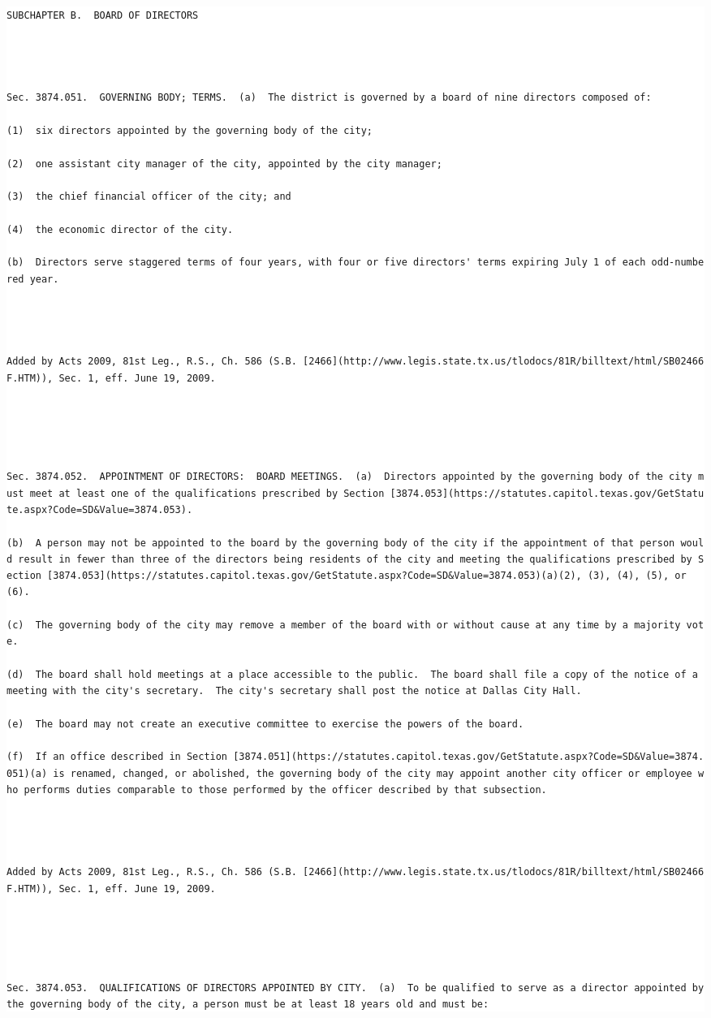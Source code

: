     
    
    
    
    SUBCHAPTER B.  BOARD OF DIRECTORS
    
      
    
    
    Sec. 3874.051.  GOVERNING BODY; TERMS.  (a)  The district is governed by a board of nine directors composed of:
    
    (1)  six directors appointed by the governing body of the city;
    
    (2)  one assistant city manager of the city, appointed by the city manager;
    
    (3)  the chief financial officer of the city; and
    
    (4)  the economic director of the city.
    
    (b)  Directors serve staggered terms of four years, with four or five directors' terms expiring July 1 of each odd-numbered year.
    
    
    
    
    Added by Acts 2009, 81st Leg., R.S., Ch. 586 (S.B. [2466](http://www.legis.state.tx.us/tlodocs/81R/billtext/html/SB02466F.HTM)), Sec. 1, eff. June 19, 2009.
    
    
    
    
    
    Sec. 3874.052.  APPOINTMENT OF DIRECTORS:  BOARD MEETINGS.  (a)  Directors appointed by the governing body of the city must meet at least one of the qualifications prescribed by Section [3874.053](https://statutes.capitol.texas.gov/GetStatute.aspx?Code=SD&Value=3874.053).
    
    (b)  A person may not be appointed to the board by the governing body of the city if the appointment of that person would result in fewer than three of the directors being residents of the city and meeting the qualifications prescribed by Section [3874.053](https://statutes.capitol.texas.gov/GetStatute.aspx?Code=SD&Value=3874.053)(a)(2), (3), (4), (5), or (6).
    
    (c)  The governing body of the city may remove a member of the board with or without cause at any time by a majority vote.
    
    (d)  The board shall hold meetings at a place accessible to the public.  The board shall file a copy of the notice of a meeting with the city's secretary.  The city's secretary shall post the notice at Dallas City Hall.
    
    (e)  The board may not create an executive committee to exercise the powers of the board.
    
    (f)  If an office described in Section [3874.051](https://statutes.capitol.texas.gov/GetStatute.aspx?Code=SD&Value=3874.051)(a) is renamed, changed, or abolished, the governing body of the city may appoint another city officer or employee who performs duties comparable to those performed by the officer described by that subsection.
    
    
    
    
    Added by Acts 2009, 81st Leg., R.S., Ch. 586 (S.B. [2466](http://www.legis.state.tx.us/tlodocs/81R/billtext/html/SB02466F.HTM)), Sec. 1, eff. June 19, 2009.
    
    
    
    
    
    Sec. 3874.053.  QUALIFICATIONS OF DIRECTORS APPOINTED BY CITY.  (a)  To be qualified to serve as a director appointed by the governing body of the city, a person must be at least 18 years old and must be:
    